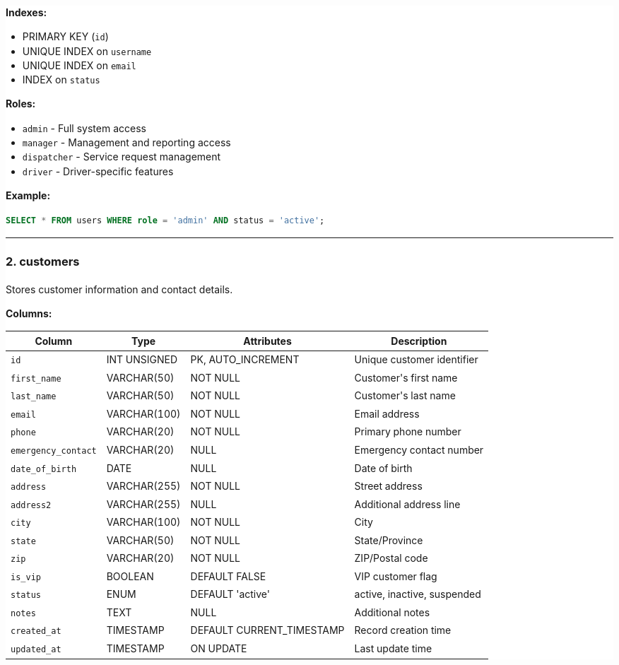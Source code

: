 **Indexes:**
- PRIMARY KEY (`id`)
- UNIQUE INDEX on `username`
- UNIQUE INDEX on `email`
- INDEX on `status`

**Roles:**
- `admin` - Full system access
- `manager` - Management and reporting access
- `dispatcher` - Service request management
- `driver` - Driver-specific features

**Example:**
```sql
SELECT * FROM users WHERE role = 'admin' AND status = 'active';
```

---

### 2. customers

Stores customer information and contact details.

**Columns:**

| Column | Type | Attributes | Description |
|--------|------|------------|-------------|
| `id` | INT UNSIGNED | PK, AUTO_INCREMENT | Unique customer identifier |
| `first_name` | VARCHAR(50) | NOT NULL | Customer's first name |
| `last_name` | VARCHAR(50) | NOT NULL | Customer's last name |
| `email` | VARCHAR(100) | NOT NULL | Email address |
| `phone` | VARCHAR(20) | NOT NULL | Primary phone number |
| `emergency_contact` | VARCHAR(20) | NULL | Emergency contact number |
| `date_of_birth` | DATE | NULL | Date of birth |
| `address` | VARCHAR(255) | NOT NULL | Street address |
| `address2` | VARCHAR(255) | NULL | Additional address line |
| `city` | VARCHAR(100) | NOT NULL | City |
| `state` | VARCHAR(50) | NOT NULL | State/Province |
| `zip` | VARCHAR(20) | NOT NULL | ZIP/Postal code |
| `is_vip` | BOOLEAN | DEFAULT FALSE | VIP customer flag |
| `status` | ENUM | DEFAULT 'active' | active, inactive, suspended |
| `notes` | TEXT | NULL | Additional notes |
| `created_at` | TIMESTAMP | DEFAULT CURRENT_TIMESTAMP | Record creation time |
| `updated_at` | TIMESTAMP | ON UPDATE | Last update time |

